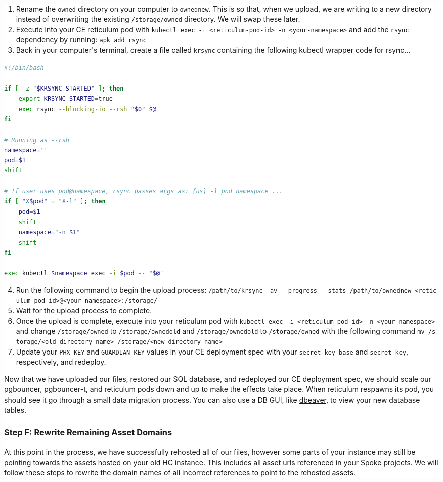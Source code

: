 1. Rename the `owned` directory on your computer to `ownednew`. This is so that, when we upload, we are writing to a new directory instead of overwriting the existing `/storage/owned` directory. We will swap these later.
2. Execute into your CE reticulum pod with `kubectl exec -i <reticulum-pod-id> -n <your-namespace>` and add the `rsync` dependency by running: `apk add rsync`
3. Back in your computer's terminal, create a file called `krsync` containing the following kubectl wrapper code for rsync...

```bash
#!/bin/bash

if [ -z "$KRSYNC_STARTED" ]; then
    export KRSYNC_STARTED=true
    exec rsync --blocking-io --rsh "$0" $@
fi

# Running as --rsh
namespace=''
pod=$1
shift

# If user uses pod@namespace, rsync passes args as: {us} -l pod namespace ...
if [ "X$pod" = "X-l" ]; then
    pod=$1
    shift
    namespace="-n $1"
    shift
fi

exec kubectl $namespace exec -i $pod -- "$@"
```

4. Run the following command to begin the upload process: `/path/to/krsync -av --progress --stats /path/to/ownednew <reticulum-pod-id>@<your-namespace>:/storage/`
5. Wait for the upload process to complete.
6. Once the upload is complete, execute into your reticulum pod with `kubectl exec -i <reticulum-pod-id> -n <your-namespace>` and change `/storage/owned` to `/storage/ownedold` and `/storage/ownedold` to `/storage/owned` with the following command `mv /storage/<old-directory-name> /storage/<new-directory-name>`
7. Update your `PHX_KEY` and `GUARDIAN_KEY` values in your CE deployment spec with your `secret_key_base` and `secret_key`, respectively, and redeploy.

Now that we have uploaded our files, restored our SQL database, and redeployed our CE deployment spec, we should scale our pgbouncer, pgbouncer-t, and reticulum pods down and up to make the effects take place. When reticulum respawns its pod, you should see it go through a small data migration process. You can also use a DB GUI, like [dbeaver](https://dbeaver.io/), to view your new database tables.

### Step F: Rewrite Remaining Asset Domains

At this point in the process, we have successfully rehosted all of our files, however some parts of your instance may still be pointing towards the assets hosted on your old HC instance. This includes all asset urls referenced in your Spoke projects. We will follow these steps to rewrite the domain names of all incorrect references to point to the rehosted assets.
